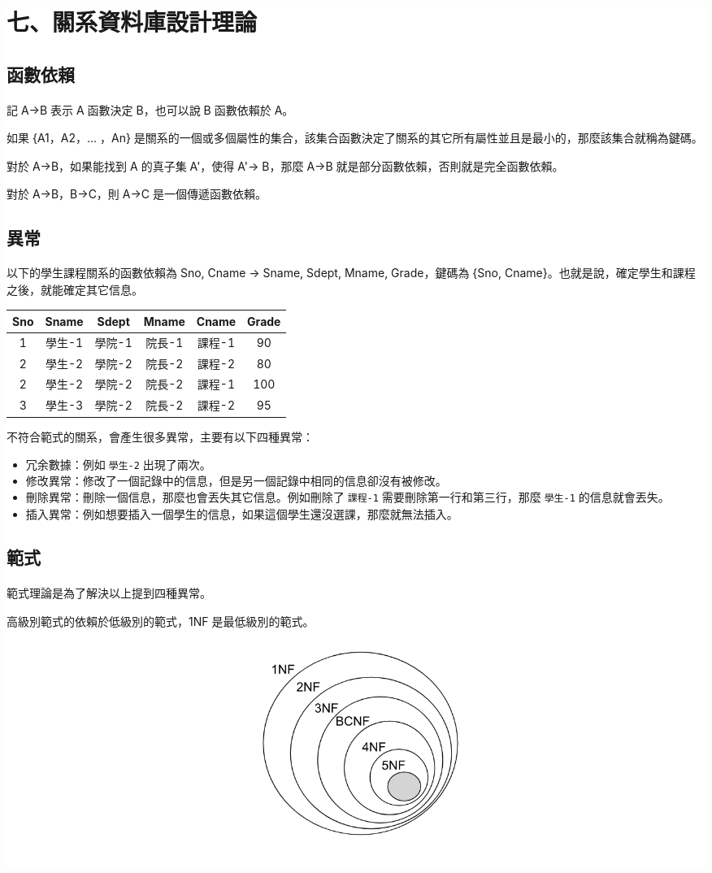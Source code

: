 # 七、關系資料庫設計理論

## 函數依賴

記 A->B 表示 A 函數決定 B，也可以說 B 函數依賴於 A。

如果 {A1，A2，... ，An} 是關系的一個或多個屬性的集合，該集合函數決定了關系的其它所有屬性並且是最小的，那麼該集合就稱為鍵碼。

對於 A->B，如果能找到 A 的真子集 A'，使得 A'-> B，那麼 A->B 就是部分函數依賴，否則就是完全函數依賴。

對於 A->B，B->C，則 A->C 是一個傳遞函數依賴。

## 異常

以下的學生課程關系的函數依賴為 Sno, Cname -> Sname, Sdept, Mname, Grade，鍵碼為 {Sno, Cname}。也就是說，確定學生和課程之後，就能確定其它信息。

| Sno | Sname | Sdept | Mname | Cname | Grade |
| :---: | :---: | :---: | :---: | :---: |:---:|
| 1 | 學生-1 | 學院-1 | 院長-1 | 課程-1 | 90 |
| 2 | 學生-2 | 學院-2 | 院長-2 | 課程-2 | 80 |
| 2 | 學生-2 | 學院-2 | 院長-2 | 課程-1 | 100 |
| 3 | 學生-3 | 學院-2 | 院長-2 | 課程-2 | 95 |

不符合範式的關系，會產生很多異常，主要有以下四種異常：

- 冗余數據：例如 `學生-2` 出現了兩次。
- 修改異常：修改了一個記錄中的信息，但是另一個記錄中相同的信息卻沒有被修改。
- 刪除異常：刪除一個信息，那麼也會丟失其它信息。例如刪除了 `課程-1` 需要刪除第一行和第三行，那麼 `學生-1` 的信息就會丟失。
- 插入異常：例如想要插入一個學生的信息，如果這個學生還沒選課，那麼就無法插入。

## 範式

範式理論是為了解決以上提到四種異常。

高級別範式的依賴於低級別的範式，1NF 是最低級別的範式。

<div align="center"> <img src="pics/c2d343f7-604c-4856-9a3c-c71d6f67fecc.png" width="300"/> </div><br>
